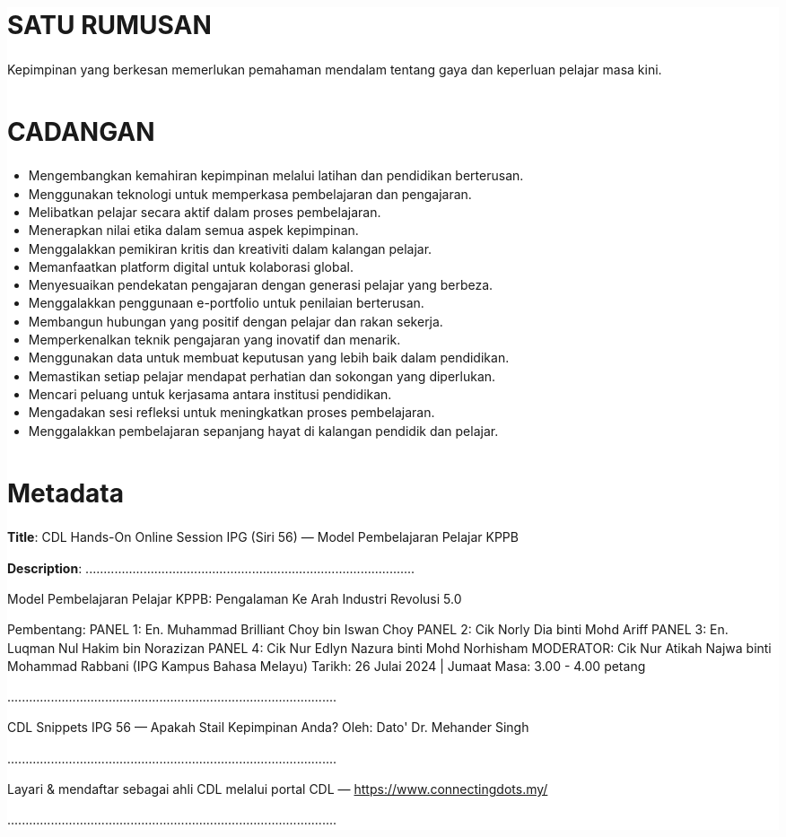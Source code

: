 # SATU RUMUSAN
Kepimpinan yang berkesan memerlukan pemahaman mendalam tentang gaya dan keperluan pelajar masa kini.

# CADANGAN
- Mengembangkan kemahiran kepimpinan melalui latihan dan pendidikan berterusan.
- Menggunakan teknologi untuk memperkasa pembelajaran dan pengajaran.
- Melibatkan pelajar secara aktif dalam proses pembelajaran.
- Menerapkan nilai etika dalam semua aspek kepimpinan.
- Menggalakkan pemikiran kritis dan kreativiti dalam kalangan pelajar.
- Memanfaatkan platform digital untuk kolaborasi global.
- Menyesuaikan pendekatan pengajaran dengan generasi pelajar yang berbeza.
- Menggalakkan penggunaan e-portfolio untuk penilaian berterusan.
- Membangun hubungan yang positif dengan pelajar dan rakan sekerja.
- Memperkenalkan teknik pengajaran yang inovatif dan menarik.
- Menggunakan data untuk membuat keputusan yang lebih baik dalam pendidikan.
- Memastikan setiap pelajar mendapat perhatian dan sokongan yang diperlukan.
- Mencari peluang untuk kerjasama antara institusi pendidikan.
- Mengadakan sesi refleksi untuk meningkatkan proses pembelajaran.
- Menggalakkan pembelajaran sepanjang hayat di kalangan pendidik dan pelajar.

# Metadata
**Title**: CDL Hands-On Online Session IPG (Siri 56) — Model Pembelajaran Pelajar KPPB

**Description**: ...........................................................................................

Model Pembelajaran Pelajar KPPB: Pengalaman Ke Arah Industri Revolusi 5.0 

Pembentang:
PANEL 1: En. Muhammad Brilliant Choy bin Iswan Choy 
PANEL 2: Cik Norly Dia binti Mohd Ariff
PANEL 3: En. Luqman Nul Hakim bin Norazizan
PANEL 4: Cik Nur Edlyn Nazura binti Mohd Norhisham
MODERATOR: Cik Nur Atikah Najwa binti Mohammad Rabbani 
(IPG Kampus Bahasa Melayu)
Tarikh: 26 Julai 2024   |   Jumaat
Masa: 3.00 - 4.00 petang

...........................................................................................

CDL Snippets IPG 56 — Apakah Stail Kepimpinan Anda?
Oleh: Dato' Dr. Mehander Singh

...........................................................................................

Layari & mendaftar sebagai ahli CDL melalui portal CDL — https://www.connectingdots.my/

...........................................................................................